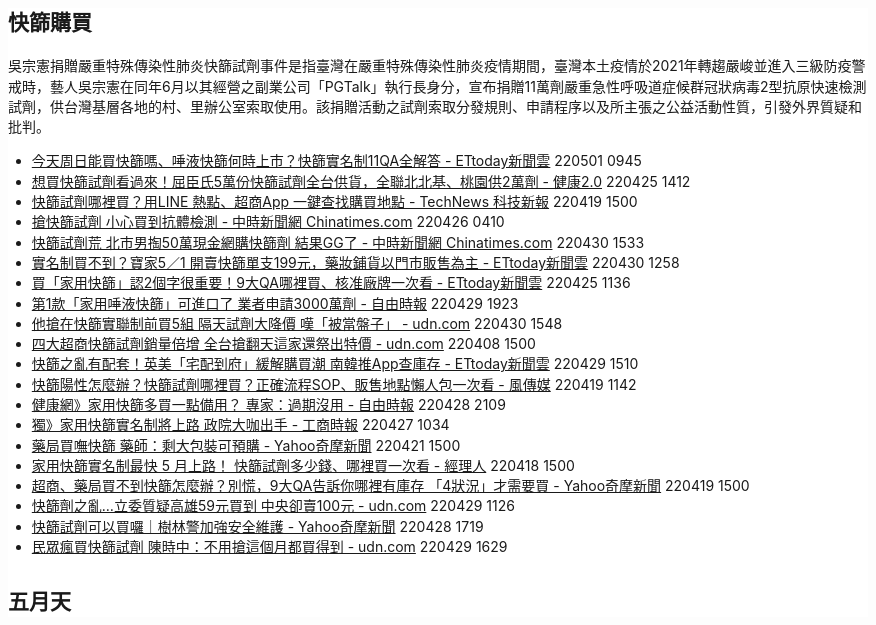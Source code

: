 ## 快篩購買

吳宗憲捐贈嚴重特殊傳染性肺炎快篩試劑事件是指臺灣在嚴重特殊傳染性肺炎疫情期間，臺灣本土疫情於2021年轉趨嚴峻並進入三級防疫警戒時，藝人吳宗憲在同年6月以其經營之副業公司「PGTalk」執行長身分，宣布捐贈11萬劑嚴重急性呼吸道症候群冠狀病毒2型抗原快速檢測試劑，供台灣基層各地的村、里辦公室索取使用。該捐贈活動之試劑索取分發規則、申請程序以及所主張之公益活動性質，引發外界質疑和批判。
- [今天周日能買快篩嗎、唾液快篩何時上市？快篩實名制11QA全解答 - ETtoday新聞雲](https://www.ettoday.net/news/20220501/2241600.htm "今天周日能買快篩嗎、唾液快篩何時上市？快篩實名制11QA全解答 - ETtoday新聞雲") 220501 0945
- [想買快篩試劑看過來！屈臣氏5萬份快篩試劑全台供貨，全聯北北基、桃園供2萬劑 - 健康2.0](https://health.tvbs.com.tw/medical/332562 "想買快篩試劑看過來！屈臣氏5萬份快篩試劑全台供貨，全聯北北基、桃園供2萬劑 - 健康2.0") 220425 1412
- [快篩試劑哪裡買？用LINE 熱點、超商App 一鍵查找購買地點 - TechNews 科技新報](https://technews.tw/2022/04/19/where-to-buy-at-home-covid-19-rapid-test-kits/ "快篩試劑哪裡買？用LINE 熱點、超商App 一鍵查找購買地點 - TechNews 科技新報") 220419 1500
- [搶快篩試劑 小心買到抗體檢測 - 中時新聞網 Chinatimes.com](https://www.chinatimes.com/newspapers/20220426000381-260114 "搶快篩試劑 小心買到抗體檢測 - 中時新聞網 Chinatimes.com") 220426 0410
- [快篩試劑荒 北市男掏50萬現金網購快篩劑 結果GG了 - 中時新聞網 Chinatimes.com](https://www.chinatimes.com/realtimenews/20220430002492-260402 "快篩試劑荒 北市男掏50萬現金網購快篩劑 結果GG了 - 中時新聞網 Chinatimes.com") 220430 1533
- [實名制買不到？寶家5／1 開賣快篩單支199元，藥妝鋪貨以門市販售為主 - ETtoday新聞雲](https://www.ettoday.net/news/20220430/2241193.htm "實名制買不到？寶家5／1 開賣快篩單支199元，藥妝鋪貨以門市販售為主 - ETtoday新聞雲") 220430 1258
- [買「家用快篩」認2個字很重要！9大QA哪裡買、核准廠牌一次看 - ETtoday新聞雲](https://www.ettoday.net/news/20220425/2237189.htm "買「家用快篩」認2個字很重要！9大QA哪裡買、核准廠牌一次看 - ETtoday新聞雲") 220425 1136
- [第1款「家用唾液快篩」可進口了 業者申請3000萬劑 - 自由時報](https://news.ltn.com.tw/news/life/breakingnews/3910369 "第1款「家用唾液快篩」可進口了 業者申請3000萬劑 - 自由時報") 220429 1923
- [他搶在快篩實聯制前買5組 隔天試劑大降價 嘆「被當盤子」 - udn.com](https://udn.com/news/story/120912/6278822 "他搶在快篩實聯制前買5組 隔天試劑大降價 嘆「被當盤子」 - udn.com") 220430 1548
- [四大超商快篩試劑銷量倍增 全台搶翻天這家還祭出特價 - udn.com](https://udn.com/news/story/122190/6223656 "四大超商快篩試劑銷量倍增 全台搶翻天這家還祭出特價 - udn.com") 220408 1500
- [快篩之亂有配套！英美「宅配到府」緩解購買潮 南韓推App查庫存 - ETtoday新聞雲](https://www.ettoday.net/news/20220429/2240480.htm "快篩之亂有配套！英美「宅配到府」緩解購買潮 南韓推App查庫存 - ETtoday新聞雲") 220429 1510
- [快篩陽性怎麼辦？快篩試劑哪裡買？正確流程SOP、販售地點懶人包一次看 - 風傳媒](https://www.storm.mg/lifestyle/4293647 "快篩陽性怎麼辦？快篩試劑哪裡買？正確流程SOP、販售地點懶人包一次看 - 風傳媒") 220419 1142
- [健康網》家用快篩多買一點備用？ 專家：過期沒用 - 自由時報](https://health.ltn.com.tw/article/breakingnews/3909289 "健康網》家用快篩多買一點備用？ 專家：過期沒用 - 自由時報") 220428 2109
- [獨》家用快篩實名制將上路 政院大咖出手 - 工商時報](https://ctee.com.tw/news/policy/634091.html "獨》家用快篩實名制將上路 政院大咖出手 - 工商時報") 220427 1034
- [藥局買嘸快篩 藥師：剩大包裝可預購 - Yahoo奇摩新聞](https://tw.news.yahoo.com/%E8%97%A5%E5%B1%80%E8%B2%B7%E5%98%B8%E5%BF%AB%E7%AF%A9-%E8%97%A5%E5%B8%AB-%E5%89%A9%E5%A4%A7%E5%8C%85%E8%A3%9D%E5%8F%AF%E9%A0%90%E8%B3%BC-124021485.html "藥局買嘸快篩 藥師：剩大包裝可預購 - Yahoo奇摩新聞") 220421 1500
- [家用快篩實名制最快 5 月上路！ 快篩試劑多少錢、哪裡買一次看 - 經理人](https://www.managertoday.com.tw/articles/view/64979 "家用快篩實名制最快 5 月上路！ 快篩試劑多少錢、哪裡買一次看 - 經理人") 220418 1500
- [超商、藥局買不到快篩怎麼辦？別慌，9大QA告訴你哪裡有庫存 「4狀況」才需要買 - Yahoo奇摩新聞](https://tw.news.yahoo.com/%E8%B6%85%E5%95%86-%E8%97%A5%E5%B1%80%E8%B2%B7%E4%B8%8D%E5%88%B0%E5%BF%AB%E7%AF%A9%E6%80%8E%E9%BA%BC%E8%BE%A6-%E5%88%A5%E6%85%8C-9%E5%A4%A7qa%E5%91%8A%E8%A8%B4%E4%BD%A0%E5%93%AA%E8%A3%A1%E6%9C%89%E5%BA%AB%E5%AD%98-4%E7%8B%80%E6%B3%81-094452741.html "超商、藥局買不到快篩怎麼辦？別慌，9大QA告訴你哪裡有庫存 「4狀況」才需要買 - Yahoo奇摩新聞") 220419 1500
- [快篩劑之亂…立委質疑高雄59元買到 中央卻賣100元 - udn.com](https://udn.com/news/story/122190/6275935 "快篩劑之亂…立委質疑高雄59元買到 中央卻賣100元 - udn.com") 220429 1126
- [快篩試劑可以買囉｜樹林警加強安全維護 - Yahoo奇摩新聞](https://tw.news.yahoo.com/%E5%BF%AB%E7%AF%A9%E8%A9%A6%E5%8A%91%E5%8F%AF%E4%BB%A5%E8%B2%B7%E5%9B%89-%E6%A8%B9%E6%9E%97%E8%AD%A6%E5%8A%A0%E5%BC%B7%E5%AE%89%E5%85%A8%E7%B6%AD%E8%AD%B7-091918692.html "快篩試劑可以買囉｜樹林警加強安全維護 - Yahoo奇摩新聞") 220428 1719
- [民眾瘋買快篩試劑 陳時中：不用搶這個月都買得到 - udn.com](https://udn.com/news/story/120940/6276959 "民眾瘋買快篩試劑 陳時中：不用搶這個月都買得到 - udn.com") 220429 1629

## 五月天
